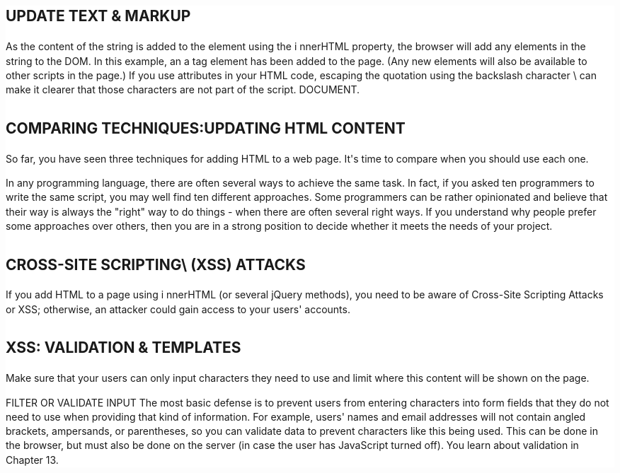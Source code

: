 ## UPDATE TEXT & MARKUP
As the content of the string
is added to the element using
the i nnerHTML property, the
browser will add any elements
in the string to the DOM. In
this example, an a tag element
has been added to the page.
(Any new elements will also be
available to other scripts in the
page.)
If you use attributes in your
HTML code, escaping the
quotation using the backslash
character \ can make it clearer
that those characters are not
part of the script.
DOCUMENT.

## COMPARING TECHNIQUES:UPDATING HTML CONTENT
So far, you have seen three techniques for adding HTML to a web page.
It's time to compare when you should use each one.

In any programming language, there are often
several ways to achieve the same task. In fact, if you
asked ten programmers to write the same script, you
may well find ten different approaches.
Some programmers can be rather opinionated and
believe that their way is always the "right" way to do
things - when there are often several right ways. If
you understand why people prefer some approaches
over others, then you are in a strong position to
decide whether it meets the needs of your project.

## CROSS-SITE SCRIPTING\ (XSS) ATTACKS
If you add HTML to a page using i nnerHTML (or several jQuery methods),
you need to be aware of Cross-Site Scripting Attacks or XSS; otherwise,
an attacker could gain access to your users' accounts.

## XSS: VALIDATION & TEMPLATES
Make sure that your users can only input characters they need to use
and limit where this content will be shown on the page.

FILTER OR VALIDATE INPUT
The most basic defense is to prevent users from
entering characters into form fields that they do not
need to use when providing that kind of information.
For example, users' names and email addresses
will not contain angled brackets, ampersands, or
parentheses, so you can validate data to prevent
characters like this being used.
This can be done in the browser, but must also be
done on the server (in case the user has JavaScript
turned off). You learn about validation in Chapter 13.
